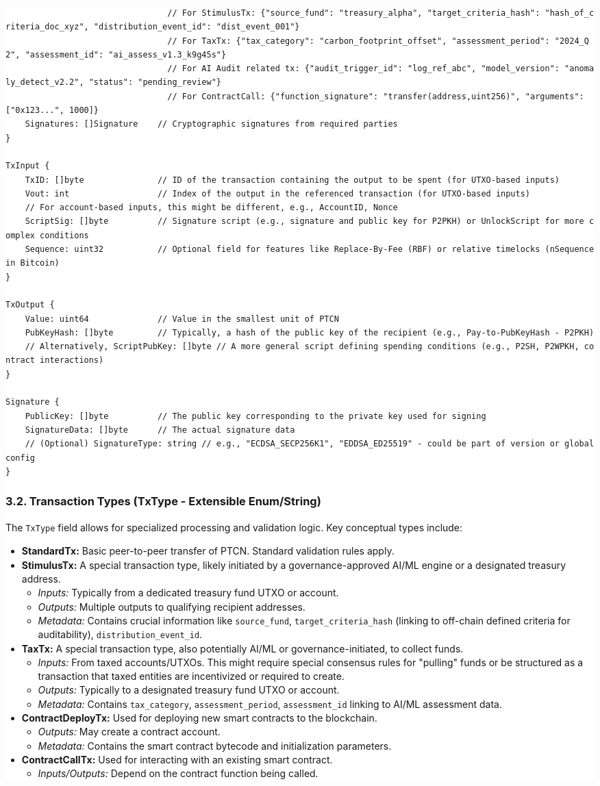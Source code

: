 ```
                                 // For StimulusTx: {"source_fund": "treasury_alpha", "target_criteria_hash": "hash_of_criteria_doc_xyz", "distribution_event_id": "dist_event_001"}
                                 // For TaxTx: {"tax_category": "carbon_footprint_offset", "assessment_period": "2024_Q2", "assessment_id": "ai_assess_v1.3_k9g45s"}
                                 // For AI Audit related tx: {"audit_trigger_id": "log_ref_abc", "model_version": "anomaly_detect_v2.2", "status": "pending_review"}
                                 // For ContractCall: {"function_signature": "transfer(address,uint256)", "arguments": ["0x123...", 1000]}
    Signatures: []Signature    // Cryptographic signatures from required parties
}

TxInput {
    TxID: []byte               // ID of the transaction containing the output to be spent (for UTXO-based inputs)
    Vout: int                  // Index of the output in the referenced transaction (for UTXO-based inputs)
    // For account-based inputs, this might be different, e.g., AccountID, Nonce
    ScriptSig: []byte          // Signature script (e.g., signature and public key for P2PKH) or UnlockScript for more complex conditions
    Sequence: uint32           // Optional field for features like Replace-By-Fee (RBF) or relative timelocks (nSequence in Bitcoin)
}

TxOutput {
    Value: uint64              // Value in the smallest unit of PTCN
    PubKeyHash: []byte         // Typically, a hash of the public key of the recipient (e.g., Pay-to-PubKeyHash - P2PKH)
    // Alternatively, ScriptPubKey: []byte // A more general script defining spending conditions (e.g., P2SH, P2WPKH, contract interactions)
}

Signature {
    PublicKey: []byte          // The public key corresponding to the private key used for signing
    SignatureData: []byte      // The actual signature data
    // (Optional) SignatureType: string // e.g., "ECDSA_SECP256K1", "EDDSA_ED25519" - could be part of version or global config
}
```

### 3.2. Transaction Types (TxType - Extensible Enum/String)

The `TxType` field allows for specialized processing and validation logic. Key conceptual types include:

*   **StandardTx:** Basic peer-to-peer transfer of PTCN. Standard validation rules apply.
*   **StimulusTx:** A special transaction type, likely initiated by a governance-approved AI/ML engine or a designated treasury address.
    *   *Inputs:* Typically from a dedicated treasury fund UTXO or account.
    *   *Outputs:* Multiple outputs to qualifying recipient addresses.
    *   *Metadata:* Contains crucial information like `source_fund`, `target_criteria_hash` (linking to off-chain defined criteria for auditability), `distribution_event_id`.
*   **TaxTx:** A special transaction type, also potentially AI/ML or governance-initiated, to collect funds.
    *   *Inputs:* From taxed accounts/UTXOs. This might require special consensus rules for "pulling" funds or be structured as a transaction that taxed entities are incentivized or required to create.
    *   *Outputs:* Typically to a designated treasury fund UTXO or account.
    *   *Metadata:* Contains `tax_category`, `assessment_period`, `assessment_id` linking to AI/ML assessment data.
*   **ContractDeployTx:** Used for deploying new smart contracts to the blockchain.
    *   *Outputs:* May create a contract account.
    *   *Metadata:* Contains the smart contract bytecode and initialization parameters.
*   **ContractCallTx:** Used for interacting with an existing smart contract.
    *   *Inputs/Outputs:* Depend on the contract function being called.